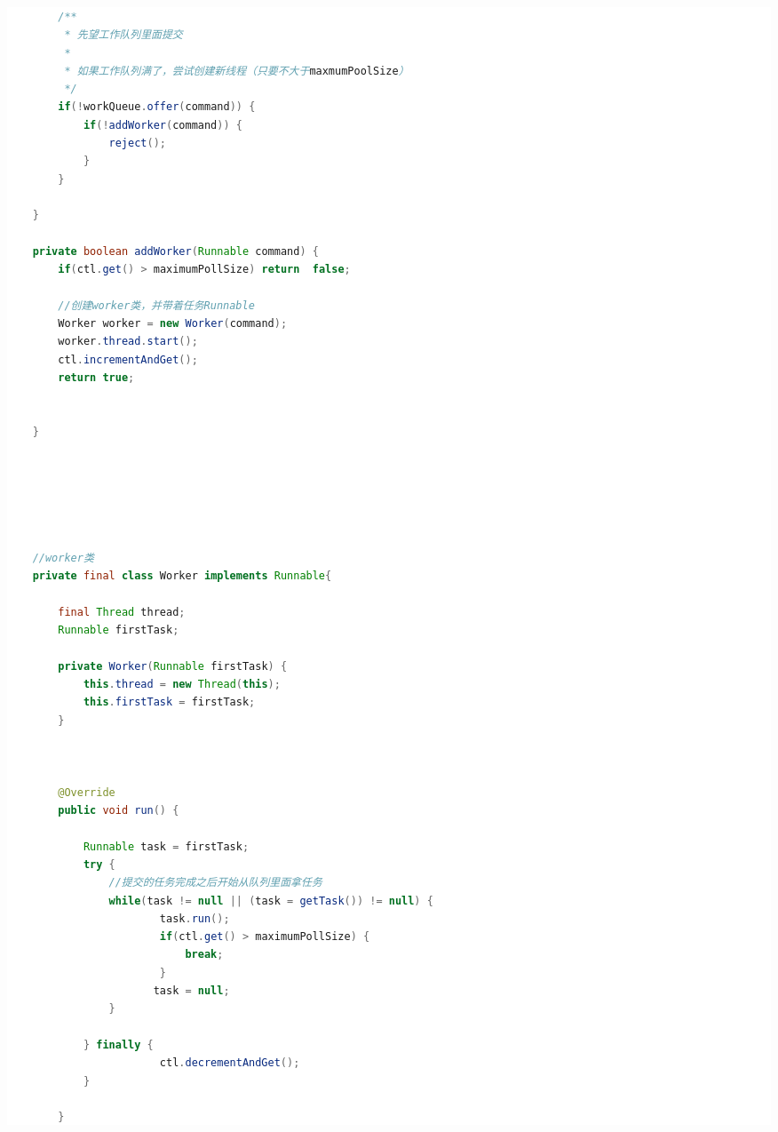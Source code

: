 ```java
        /**
         * 先望工作队列里面提交
         *
         * 如果工作队列满了，尝试创建新线程（只要不大于maxmumPoolSize）
         */
        if(!workQueue.offer(command)) {
            if(!addWorker(command)) {
                reject();
            }
        }

    }

    private boolean addWorker(Runnable command) {
        if(ctl.get() > maximumPollSize) return  false;

        //创建worker类，并带着任务Runnable
        Worker worker = new Worker(command);
        worker.thread.start();
        ctl.incrementAndGet();
        return true;


    }






    //worker类
    private final class Worker implements Runnable{

        final Thread thread;
        Runnable firstTask;

        private Worker(Runnable firstTask) {
            this.thread = new Thread(this);
            this.firstTask = firstTask;
        }



        @Override
        public void run() {

            Runnable task = firstTask;
            try {
                //提交的任务完成之后开始从队列里面拿任务
                while(task != null || (task = getTask()) != null) {
                        task.run();
                        if(ctl.get() > maximumPollSize) {
                            break;
                        }
                       task = null;
                }

            } finally {
                        ctl.decrementAndGet();
            }

        }

```